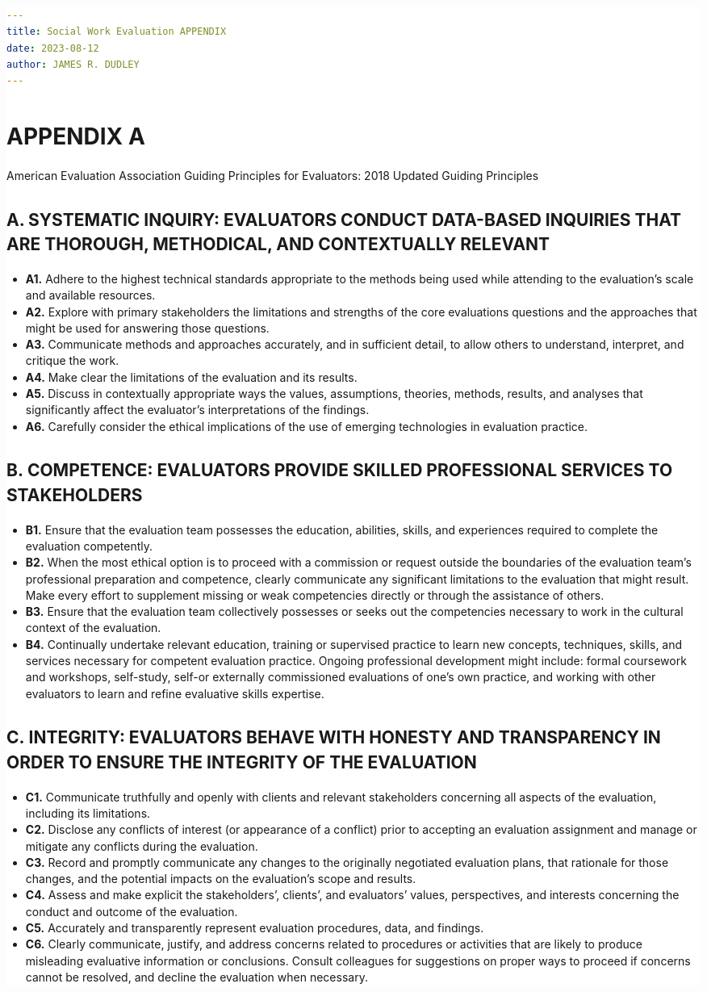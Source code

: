 ```yaml
---
title: Social Work Evaluation APPENDIX
date: 2023-08-12
author: JAMES R. DUDLEY
---
```


# APPENDIX A

American Evaluation Association Guiding Principles for Evaluators: 2018 Updated Guiding Principles

## A. SYSTEMATIC INQUIRY: EVALUATORS CONDUCT DATA-BASED INQUIRIES THAT ARE THOROUGH, METHODICAL, AND CONTEXTUALLY RELEVANT

- **A1.** Adhere to the highest technical standards appropriate to the methods being used while attending to the evaluation’s scale and available resources.
- **A2.** Explore with primary stakeholders the limitations and strengths of the core evaluations questions and the approaches that might be used for answering those questions.
- **A3.** Communicate methods and approaches accurately, and in sufficient detail, to allow others to understand, interpret, and critique the work.
- **A4.** Make clear the limitations of the evaluation and its results.
- **A5.** Discuss in contextually appropriate ways the values, assumptions, theories, methods, results, and analyses that significantly affect the evaluator’s interpretations of the findings.
- **A6.** Carefully consider the ethical implications of the use of emerging technologies in evaluation practice.

## B. COMPETENCE: EVALUATORS PROVIDE SKILLED PROFESSIONAL SERVICES TO STAKEHOLDERS

- **B1.** Ensure that the evaluation team possesses the education, abilities, skills, and experiences required to complete the evaluation competently.
- **B2.** When the most ethical option is to proceed with a commission or request outside the boundaries of the evaluation team’s professional preparation and competence, clearly communicate any significant limitations to the evaluation that might result. Make every effort to supplement missing or weak competencies directly or through the assistance of others.
- **B3.** Ensure that the evaluation team collectively possesses or seeks out the competencies necessary to work in the cultural context of the evaluation.
- **B4.** Continually undertake relevant education, training or supervised practice to learn new concepts, techniques, skills, and services necessary for competent evaluation practice. Ongoing professional development might include: formal coursework and workshops, self-study, self-or externally commissioned evaluations of one’s own practice, and working with other evaluators to learn and refine evaluative skills expertise.

## C. INTEGRITY: EVALUATORS BEHAVE WITH HONESTY AND TRANSPARENCY IN ORDER TO ENSURE THE INTEGRITY OF THE EVALUATION

- **C1.** Communicate truthfully and openly with clients and relevant stakeholders concerning all aspects of the evaluation, including its limitations.
- **C2.** Disclose any conflicts of interest (or appearance of a conflict) prior to accepting an evaluation assignment and manage or mitigate any conflicts during the evaluation.
- **C3.** Record and promptly communicate any changes to the originally negotiated evaluation plans, that rationale for those changes, and the potential impacts on the evaluation’s scope and results.
- **C4.** Assess and make explicit the stakeholders’, clients’, and evaluators’ values, perspectives, and interests concerning the conduct and outcome of the evaluation.
- **C5.** Accurately and transparently represent evaluation procedures, data, and findings.
- **C6.** Clearly communicate, justify, and address concerns related to procedures or activities that are likely to produce misleading evaluative information or conclusions. Consult colleagues for suggestions on proper ways to proceed if concerns cannot be resolved, and decline the evaluation when necessary.